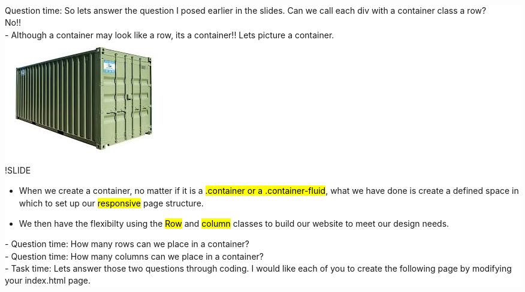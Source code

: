 <div class="fragment">
Question time: So lets answer the question I posed earlier in the slides. Can we call each div with a container class a row?
</div>

<div class="fragment">
No!! 
</div>

<div class="fragment">
- Although a container may look like a row, its a container!! Lets picture a container.
</div>

<div class="fragment">
<div float="right"><img src="./resources/container.jpg" /></div>
</div> 

!SLIDE

- When we create a container, no matter if it is a <mark>.container or a .container-fluid</mark>, what we have done is create a defined space in which to set up our <mark>responsive</mark> page structure.

- We then have the flexibilty using the <mark>Row</mark> and <mark>column</mark> classes to build our website to meet our design needs.

<div class="fragment">
- Question time: How many rows can we place in a container?
</div>

<div class="fragment">
- Question time: How many columns can we place in a container?
</div>

<div class="fragment">
- Task time: Lets answer those two questions through coding. I would like each of you to create the following page by modifying your index.html page.
</div>

<div class="fragment">